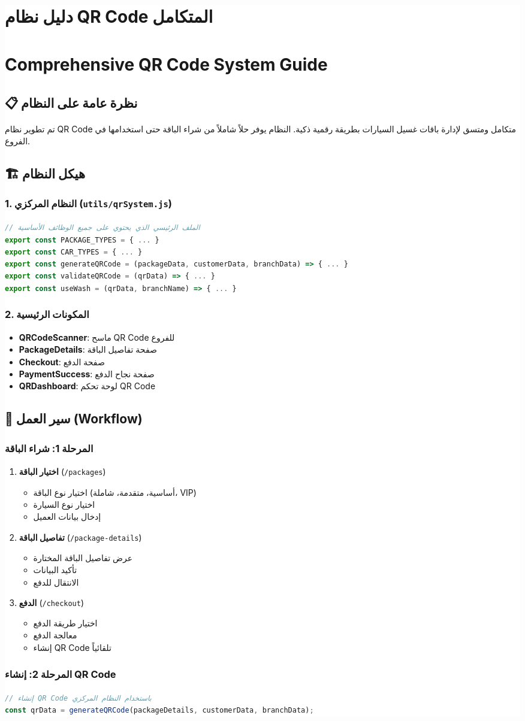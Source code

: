 # دليل نظام QR Code المتكامل
# Comprehensive QR Code System Guide

## 📋 نظرة عامة على النظام

تم تطوير نظام QR Code متكامل ومتسق لإدارة باقات غسيل السيارات بطريقة رقمية ذكية. النظام يوفر حلاً شاملاً من شراء الباقة حتى استخدامها في الفروع.

## 🏗️ هيكل النظام

### 1. النظام المركزي (`utils/qrSystem.js`)
```javascript
// الملف الرئيسي الذي يحتوي على جميع الوظائف الأساسية
export const PACKAGE_TYPES = { ... }
export const CAR_TYPES = { ... }
export const generateQRCode = (packageData, customerData, branchData) => { ... }
export const validateQRCode = (qrData) => { ... }
export const useWash = (qrData, branchName) => { ... }
```

### 2. المكونات الرئيسية
- **QRCodeScanner**: ماسح QR Code للفروع
- **PackageDetails**: صفحة تفاصيل الباقة
- **Checkout**: صفحة الدفع
- **PaymentSuccess**: صفحة نجاح الدفع
- **QRDashboard**: لوحة تحكم QR Code

## 🔄 سير العمل (Workflow)

### المرحلة 1: شراء الباقة
1. **اختيار الباقة** (`/packages`)
   - اختيار نوع الباقة (أساسية، متقدمة، شاملة، VIP)
   - اختيار نوع السيارة
   - إدخال بيانات العميل

2. **تفاصيل الباقة** (`/package-details`)
   - عرض تفاصيل الباقة المختارة
   - تأكيد البيانات
   - الانتقال للدفع

3. **الدفع** (`/checkout`)
   - اختيار طريقة الدفع
   - معالجة الدفع
   - إنشاء QR Code تلقائياً

### المرحلة 2: إنشاء QR Code
```javascript
// إنشاء QR Code باستخدام النظام المركزي
const qrData = generateQRCode(packageDetails, customerData, branchData);
```

